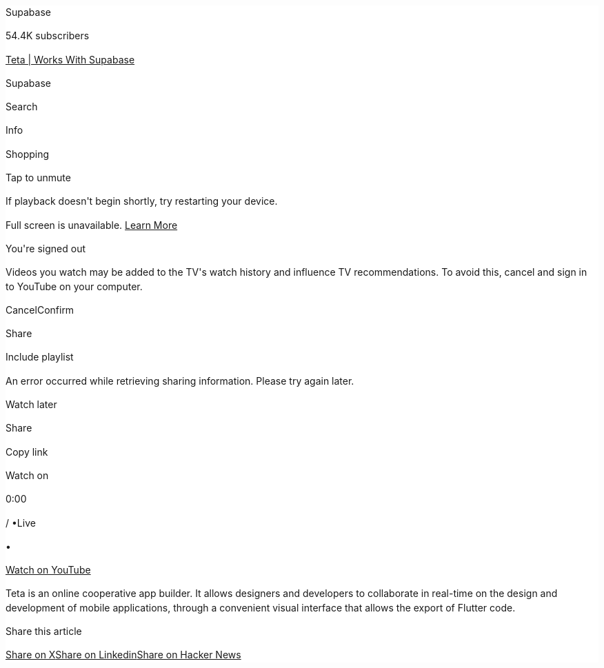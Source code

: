 Supabase

54.4K subscribers

[Teta \| Works With Supabase](https://www.youtube.com/watch?v=FAqQxT-peuc)

Supabase

Search

Info

Shopping

Tap to unmute

If playback doesn't begin shortly, try restarting your device.

Full screen is unavailable. [Learn More](https://support.google.com/youtube/answer/6276924)

You're signed out

Videos you watch may be added to the TV's watch history and influence TV recommendations. To avoid this, cancel and sign in to YouTube on your computer.

CancelConfirm

Share

Include playlist

An error occurred while retrieving sharing information. Please try again later.

Watch later

Share

Copy link

Watch on

0:00

/
•Live

•

[Watch on YouTube](https://www.youtube.com/watch?v=FAqQxT-peuc "Watch on YouTube")

Teta is an online cooperative app builder. It allows designers and developers to collaborate in real-time on the design and development of mobile applications, through a convenient visual interface that allows the export of Flutter code.

Share this article

[Share on X](https://twitter.com/intent/tweet?url=https%3A%2F%2Fsupabase.com%2Fblog%2Fpartner-gallery-works-with-supabase&text=Works%20With%20Supabase%20-%20announcing%20our%20Partner%20Gallery)[Share on Linkedin](https://www.linkedin.com/shareArticle?url=https%3A%2F%2Fsupabase.com%2Fblog%2Fpartner-gallery-works-with-supabase&text=Works%20With%20Supabase%20-%20announcing%20our%20Partner%20Gallery)[Share on Hacker News](https://news.ycombinator.com/submitlink?u=https%3A%2F%2Fsupabase.com%2Fblog%2Fpartner-gallery-works-with-supabase&t=Works%20With%20Supabase%20-%20announcing%20our%20Partner%20Gallery)
